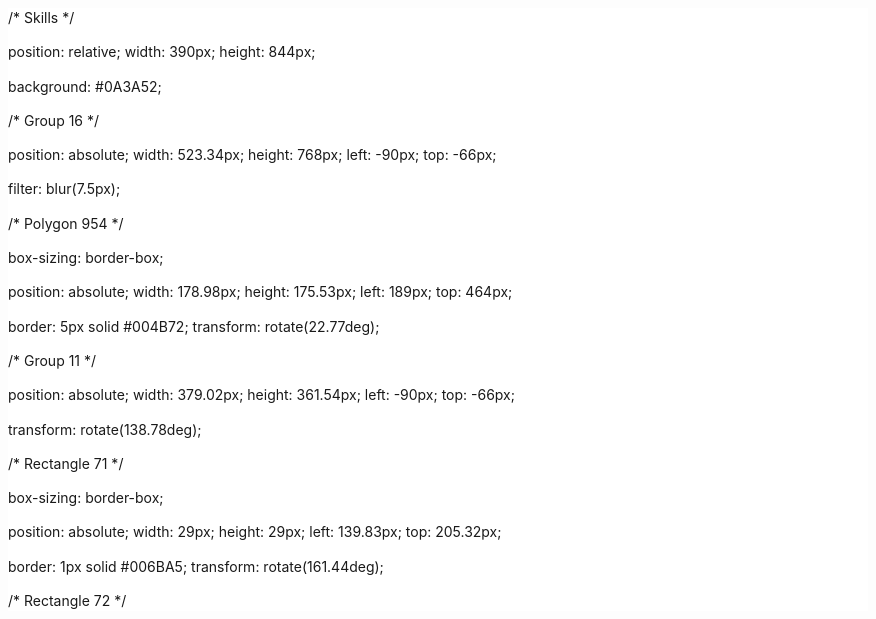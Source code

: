 /* Skills */

position: relative;
width: 390px;
height: 844px;

background: #0A3A52;


/* Group 16 */

position: absolute;
width: 523.34px;
height: 768px;
left: -90px;
top: -66px;

filter: blur(7.5px);


/* Polygon 954 */

box-sizing: border-box;

position: absolute;
width: 178.98px;
height: 175.53px;
left: 189px;
top: 464px;

border: 5px solid #004B72;
transform: rotate(22.77deg);


/* Group 11 */

position: absolute;
width: 379.02px;
height: 361.54px;
left: -90px;
top: -66px;

transform: rotate(138.78deg);


/* Rectangle 71 */

box-sizing: border-box;

position: absolute;
width: 29px;
height: 29px;
left: 139.83px;
top: 205.32px;

border: 1px solid #006BA5;
transform: rotate(161.44deg);


/* Rectangle 72 */
